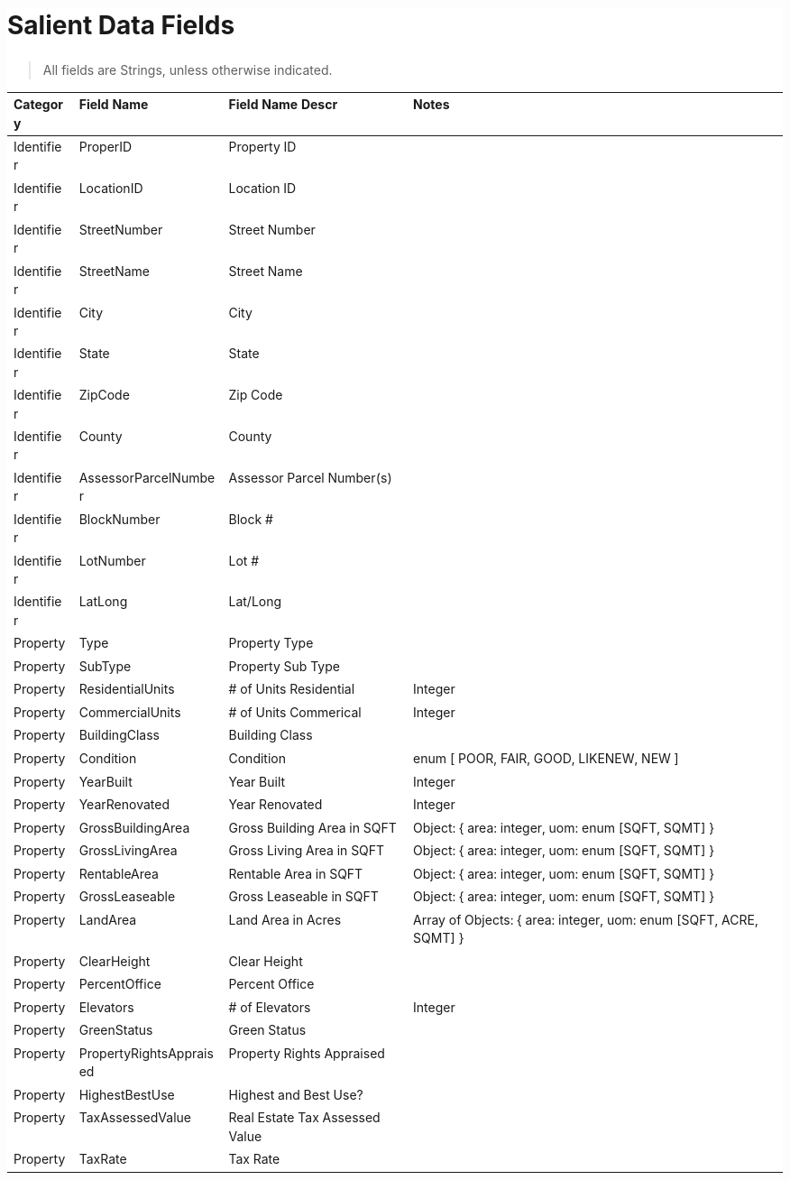 # Salient Data Fields

> All fields are Strings, unless otherwise indicated.

| Category | Field Name | Field Name Descr | Notes |
| :--- | :--- | :--- | :--- |
| Identifier | ProperID | Property ID |  |
| Identifier | LocationID | Location ID |  |
| Identifier | StreetNumber | Street Number |  |
| Identifier | StreetName | Street Name |  |
| Identifier | City | City |  |
| Identifier | State | State |  |
| Identifier | ZipCode | Zip Code |  |
| Identifier | County | County |  |
| Identifier | AssessorParcelNumber | Assessor Parcel Number\(s\) |  |
| Identifier | BlockNumber | Block \# |  |
| Identifier | LotNumber | Lot \# |  |
| Identifier | LatLong | Lat/Long |  |
| Property | Type | Property Type |  |
| Property | SubType | Property Sub Type |  |
| Property | ResidentialUnits | \# of Units Residential | Integer |
| Property | CommercialUnits | \# of Units Commerical | Integer |
| Property | BuildingClass | Building Class |  |
| Property | Condition | Condition | enum \[ POOR, FAIR, GOOD, LIKENEW, NEW \] |
| Property | YearBuilt | Year Built | Integer |
| Property | YearRenovated | Year Renovated | Integer |
| Property | GrossBuildingArea | Gross Building Area in SQFT | Object: { area: integer, uom: enum \[SQFT, SQMT\] } |
| Property | GrossLivingArea | Gross Living Area in SQFT | Object: { area: integer, uom: enum \[SQFT, SQMT\] } |
| Property | RentableArea | Rentable Area in SQFT | Object: { area: integer, uom: enum \[SQFT, SQMT\] } |
| Property | GrossLeaseable | Gross Leaseable in SQFT | Object: { area: integer, uom: enum \[SQFT, SQMT\] } |
| Property | LandArea | Land Area in Acres | Array of Objects: { area: integer, uom: enum \[SQFT, ACRE, SQMT\] } |
| Property | ClearHeight | Clear Height |  |
| Property | PercentOffice | Percent Office |  |
| Property | Elevators | \# of Elevators | Integer |
| Property | GreenStatus | Green Status |  |
| Property | PropertyRightsAppraised | Property Rights Appraised |  |
| Property | HighestBestUse | Highest and Best Use? |  |
| Property | TaxAssessedValue | Real Estate Tax Assessed Value |  |
| Property | TaxRate | Tax Rate |  |